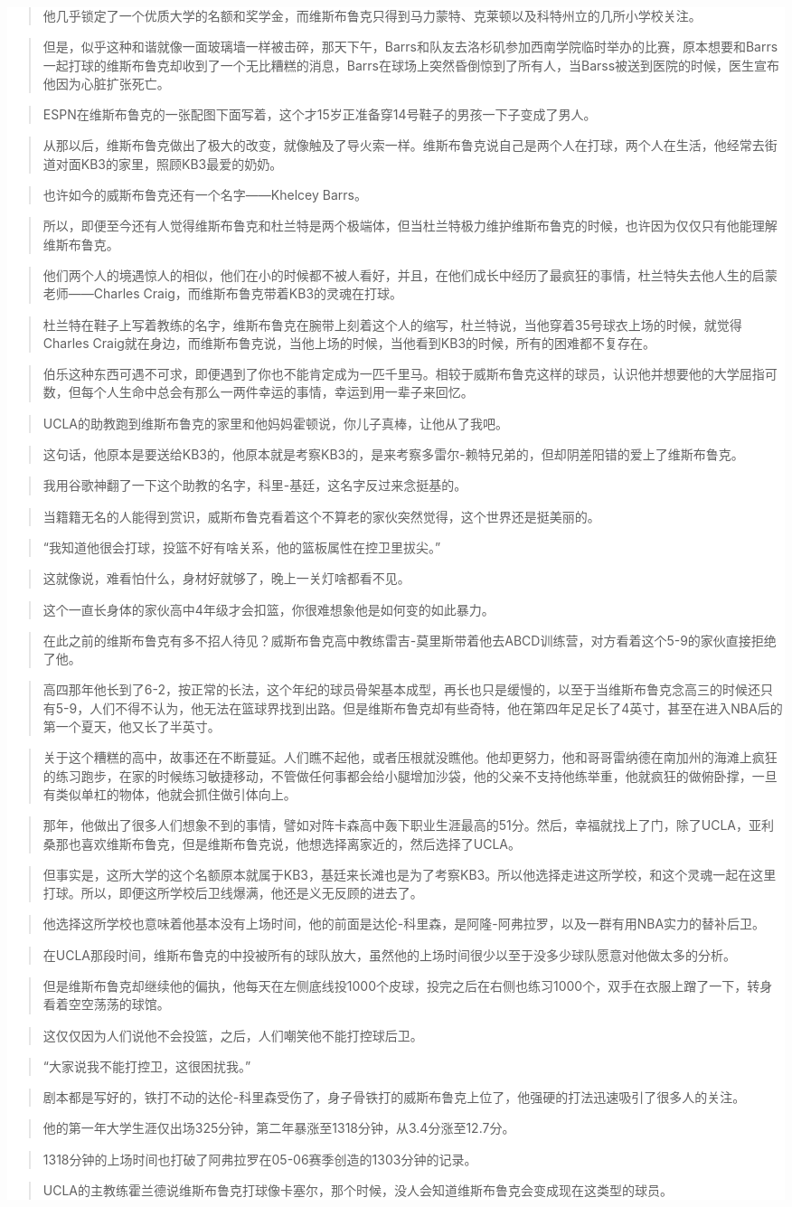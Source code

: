 >他几乎锁定了一个优质大学的名额和奖学金，而维斯布鲁克只得到马力蒙特、克莱顿以及科特州立的几所小学校关注。

>但是，似乎这种和谐就像一面玻璃墙一样被击碎，那天下午，Barrs和队友去洛杉矶参加西南学院临时举办的比赛，原本想要和Barrs一起打球的维斯布鲁克却收到了一个无比糟糕的消息，Barrs在球场上突然昏倒惊到了所有人，当Barss被送到医院的时候，医生宣布他因为心脏扩张死亡。

>ESPN在维斯布鲁克的一张配图下面写着，这个才15岁正准备穿14号鞋子的男孩一下子变成了男人。

>从那以后，维斯布鲁克做出了极大的改变，就像触及了导火索一样。维斯布鲁克说自己是两个人在打球，两个人在生活，他经常去街道对面KB3的家里，照顾KB3最爱的奶奶。

>也许如今的威斯布鲁克还有一个名字——Khelcey Barrs。

>所以，即便至今还有人觉得维斯布鲁克和杜兰特是两个极端体，但当杜兰特极力维护维斯布鲁克的时候，也许因为仅仅只有他能理解维斯布鲁克。

>他们两个人的境遇惊人的相似，他们在小的时候都不被人看好，并且，在他们成长中经历了最疯狂的事情，杜兰特失去他人生的启蒙老师——Charles Craig，而维斯布鲁克带着KB3的灵魂在打球。

>杜兰特在鞋子上写着教练的名字，维斯布鲁克在腕带上刻着这个人的缩写，杜兰特说，当他穿着35号球衣上场的时候，就觉得Charles Craig就在身边，而维斯布鲁克说，当他上场的时候，当他看到KB3的时候，所有的困难都不复存在。

>伯乐这种东西可遇不可求，即便遇到了你也不能肯定成为一匹千里马。相较于威斯布鲁克这样的球员，认识他并想要他的大学屈指可数，但每个人生命中总会有那么一两件幸运的事情，幸运到用一辈子来回忆。

>UCLA的助教跑到维斯布鲁克的家里和他妈妈霍顿说，你儿子真棒，让他从了我吧。

>这句话，他原本是要送给KB3的，他原本就是考察KB3的，是来考察多雷尔-赖特兄弟的，但却阴差阳错的爱上了维斯布鲁克。

>我用谷歌神翻了一下这个助教的名字，科里-基廷，这名字反过来念挺基的。

>当籍籍无名的人能得到赏识，威斯布鲁克看着这个不算老的家伙突然觉得，这个世界还是挺美丽的。

>“我知道他很会打球，投篮不好有啥关系，他的篮板属性在控卫里拔尖。”

>这就像说，难看怕什么，身材好就够了，晚上一关灯啥都看不见。

>这个一直长身体的家伙高中4年级才会扣篮，你很难想象他是如何变的如此暴力。

>在此之前的维斯布鲁克有多不招人待见？威斯布鲁克高中教练雷吉-莫里斯带着他去ABCD训练营，对方看着这个5-9的家伙直接拒绝了他。

>高四那年他长到了6-2，按正常的长法，这个年纪的球员骨架基本成型，再长也只是缓慢的，以至于当维斯布鲁克念高三的时候还只有5-9，人们不得不认为，他无法在篮球界找到出路。但是维斯布鲁克却有些奇特，他在第四年足足长了4英寸，甚至在进入NBA后的第一个夏天，他又长了半英寸。

>关于这个糟糕的高中，故事还在不断蔓延。人们瞧不起他，或者压根就没瞧他。他却更努力，他和哥哥雷纳德在南加州的海滩上疯狂的练习跑步，在家的时候练习敏捷移动，不管做任何事都会给小腿增加沙袋，他的父亲不支持他练举重，他就疯狂的做俯卧撑，一旦有类似单杠的物体，他就会抓住做引体向上。

>那年，他做出了很多人们想象不到的事情，譬如对阵卡森高中轰下职业生涯最高的51分。然后，幸福就找上了门，除了UCLA，亚利桑那也喜欢维斯布鲁克，但是维斯布鲁克说，他想选择离家近的，然后选择了UCLA。

>但事实是，这所大学的这个名额原本就属于KB3，基廷来长滩也是为了考察KB3。所以他选择走进这所学校，和这个灵魂一起在这里打球。所以，即便这所学校后卫线爆满，他还是义无反顾的进去了。

>他选择这所学校也意味着他基本没有上场时间，他的前面是达伦-科里森，是阿隆-阿弗拉罗，以及一群有用NBA实力的替补后卫。

>在UCLA那段时间，维斯布鲁克的中投被所有的球队放大，虽然他的上场时间很少以至于没多少球队愿意对他做太多的分析。

>但是维斯布鲁克却继续他的偏执，他每天在左侧底线投1000个皮球，投完之后在右侧也练习1000个，双手在衣服上蹭了一下，转身看着空空荡荡的球馆。

>这仅仅因为人们说他不会投篮，之后，人们嘲笑他不能打控球后卫。

>“大家说我不能打控卫，这很困扰我。”

>剧本都是写好的，铁打不动的达伦-科里森受伤了，身子骨铁打的威斯布鲁克上位了，他强硬的打法迅速吸引了很多人的关注。

>他的第一年大学生涯仅出场325分钟，第二年暴涨至1318分钟，从3.4分涨至12.7分。

>1318分钟的上场时间也打破了阿弗拉罗在05-06赛季创造的1303分钟的记录。

>UCLA的主教练霍兰德说维斯布鲁克打球像卡塞尔，那个时候，没人会知道维斯布鲁克会变成现在这类型的球员。
